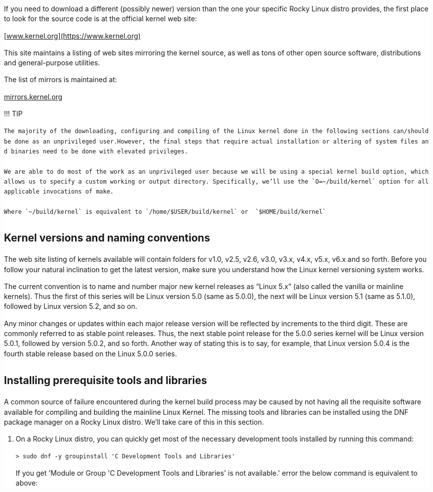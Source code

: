 If you need to download a different (possibly newer) version than the one your specific Rocky Linux distro provides, the first place to look for the source code is at the official kernel web site:

[www.kernel.org](https://www.kernel.org)

This site maintains a listing of web sites mirroring the kernel source, as well as tons of other open source software, distributions and general-purpose utilities.

The list of mirrors is maintained at:

[mirrors.kernel.org](http://mirrors.kernel.org)


!!! TIP

    The majority of the downloading, configuring and compiling of the Linux kernel done in the following sections can/should be done as an unprivileged user.However, the final steps that require actual installation or altering of system files and binaries need to be done with elevated privileges.

    We are able to do most of the work as an unprivileged user because we will be using a special kernel build option, which allows us to specify a custom working or output directory. Specifically, we’ll use the `O=~/build/kernel` option for all applicable invocations of make.

    Where `~/build/kernel` is equivalent to `/home/$USER/build/kernel` or  `$HOME/build/kernel`

## Kernel versions and naming conventions

The web site listing of kernels available will contain folders for v1.0, v2.5, v2.6, v3.0, v3.x, v4.x, v5.x, v6.x and so forth. Before you follow your natural inclination to get the latest version, make sure you understand how the Linux kernel versioning system works.

The current convention is to name and number major new kernel releases as “Linux 5.x” (also called the vanilla or mainline kernels). Thus the first of this series will be Linux version 5.0 (same as 5.0.0), the next will be Linux version 5.1 (same as 5.1.0), followed by Linux version 5.2, and so on.

Any minor changes or updates within each major release version will be reflected by increments to the third digit. These are commonly referred to as stable point releases. Thus, the next stable point release for the 5.0.0 series kernel will be Linux version 5.0.1, followed by version 5.0.2, and so forth. Another way of stating this is to say, for example, that Linux version 5.0.4 is the fourth stable release based on the Linux 5.0.0 series.

## Installing prerequisite tools and libraries

A common source of failure encountered during the kernel build process may be caused by not having all the requisite software available for compiling and building the mainline Linux Kernel.  The missing tools and libraries can be installed using the DNF package manager on a Rocky Linux distro. We’ll take care of this in this section.

1. On a Rocky Linux distro, you can quickly get most of the necessary development tools installed by running this command:

    ```
    > sudo dnf -y groupinstall 'C Development Tools and Libraries'
    ```
    
    If you get 'Module or Group 'C Development Tools and Libraries' is not available.' error the below command is equivalent to above:
    